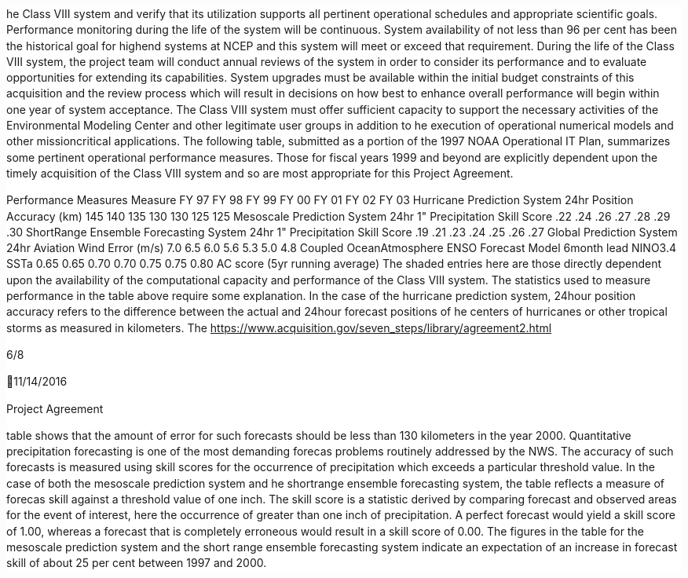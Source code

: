 he Class VIII system and verify that its utilization supports all pertinent operational
schedules and appropriate scientific goals.
Performance monitoring during the life of the system will be continuous. System
availability of not less than 96 per cent has been the historical goal for high­end
systems at NCEP and this system will meet or exceed that requirement.
During the life of the Class VIII system, the project team will conduct annual reviews
of the system in order to consider its performance and to evaluate opportunities for
extending its capabilities. System upgrades must be available within the initial
budget constraints of this acquisition and the review process which will result in
decisions on how best to enhance overall performance will begin within one year of
system acceptance.
The Class VIII system must offer sufficient capacity to support the necessary activities
of the Environmental Modeling Center and other legitimate user groups in addition to
he execution of operational numerical models and other mission­critical
applications.
The following table, submitted as a portion of the 1997 NOAA Operational IT Plan,
summarizes some pertinent operational performance measures. Those for fiscal
years 1999 and beyond are explicitly dependent upon the timely acquisition of the
Class VIII system and so are most appropriate for this Project Agreement.

Performance Measures
Measure
FY 97 FY 98 FY 99 FY 00 FY 01 FY 02 FY 03
Hurricane Prediction System
24hr Position Accuracy (km)
145 140 135 130 130 125 125
Mesoscale Prediction System
24hr 1" Precipitation Skill Score .22 .24 .26 .27 .28 .29 .30
Short­Range Ensemble
Forecasting System
24hr 1" Precipitation Skill Score .19 .21 .23 .24 .25 .26 .27
Global Prediction System
24hr Aviation Wind Error (m/s) 7.0 6.5 6.0 5.6 5.3 5.0 4.8
Coupled Ocean­Atmosphere
ENSO Forecast Model
6­month lead NINO3.4 SSTa
0.65 0.65 0.70 0.70 0.75 0.75 0.80
AC score (5yr running average)
The shaded entries here are those directly dependent upon the availability of the
computational capacity and performance of the Class VIII system.
The statistics used to measure performance in the table above require some
explanation. In the case of the hurricane prediction system, 24­hour position
accuracy refers to the difference between the actual and 24­hour forecast positions of
he centers of hurricanes or other tropical storms as measured in kilometers. The
https://www.acquisition.gov/seven_steps/library/agreement2.html

6/8

11/14/2016

Project Agreement

table shows that the amount of error for such forecasts should be less than 130
kilometers in the year 2000.
Quantitative precipitation forecasting is one of the most demanding forecas
problems routinely addressed by the NWS. The accuracy of such forecasts is
measured using skill scores for the occurrence of precipitation which exceeds a
particular threshold value. In the case of both the mesoscale prediction system and
he short­range ensemble forecasting system, the table reflects a measure of forecas
skill against a threshold value of one inch. The skill score is a statistic derived by
comparing forecast and observed areas for the event of interest, here the occurrence
of greater than one inch of precipitation. A perfect forecast would yield a skill score of
1.00, whereas a forecast that is completely erroneous would result in a skill score of
0.00. The figures in the table for the mesoscale prediction system and the short­
range ensemble forecasting system indicate an expectation of an increase in
forecast skill of about 25 per cent between 1997 and 2000.